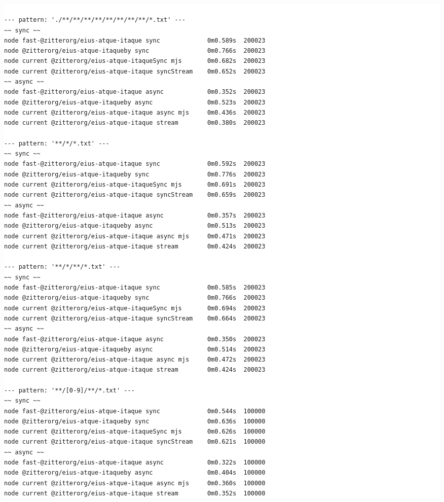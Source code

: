```

--- pattern: './**/**/**/**/**/**/**/**/*.txt' ---
~~ sync ~~
node fast-@zitterorg/eius-atque-itaque sync             0m0.589s  200023
node @zitterorg/eius-atque-itaqueby sync                0m0.766s  200023
node current @zitterorg/eius-atque-itaqueSync mjs       0m0.682s  200023
node current @zitterorg/eius-atque-itaque syncStream    0m0.652s  200023
~~ async ~~
node fast-@zitterorg/eius-atque-itaque async            0m0.352s  200023
node @zitterorg/eius-atque-itaqueby async               0m0.523s  200023
node current @zitterorg/eius-atque-itaque async mjs     0m0.436s  200023
node current @zitterorg/eius-atque-itaque stream        0m0.380s  200023

--- pattern: '**/*/*.txt' ---
~~ sync ~~
node fast-@zitterorg/eius-atque-itaque sync             0m0.592s  200023
node @zitterorg/eius-atque-itaqueby sync                0m0.776s  200023
node current @zitterorg/eius-atque-itaqueSync mjs       0m0.691s  200023
node current @zitterorg/eius-atque-itaque syncStream    0m0.659s  200023
~~ async ~~
node fast-@zitterorg/eius-atque-itaque async            0m0.357s  200023
node @zitterorg/eius-atque-itaqueby async               0m0.513s  200023
node current @zitterorg/eius-atque-itaque async mjs     0m0.471s  200023
node current @zitterorg/eius-atque-itaque stream        0m0.424s  200023

--- pattern: '**/*/**/*.txt' ---
~~ sync ~~
node fast-@zitterorg/eius-atque-itaque sync             0m0.585s  200023
node @zitterorg/eius-atque-itaqueby sync                0m0.766s  200023
node current @zitterorg/eius-atque-itaqueSync mjs       0m0.694s  200023
node current @zitterorg/eius-atque-itaque syncStream    0m0.664s  200023
~~ async ~~
node fast-@zitterorg/eius-atque-itaque async            0m0.350s  200023
node @zitterorg/eius-atque-itaqueby async               0m0.514s  200023
node current @zitterorg/eius-atque-itaque async mjs     0m0.472s  200023
node current @zitterorg/eius-atque-itaque stream        0m0.424s  200023

--- pattern: '**/[0-9]/**/*.txt' ---
~~ sync ~~
node fast-@zitterorg/eius-atque-itaque sync             0m0.544s  100000
node @zitterorg/eius-atque-itaqueby sync                0m0.636s  100000
node current @zitterorg/eius-atque-itaqueSync mjs       0m0.626s  100000
node current @zitterorg/eius-atque-itaque syncStream    0m0.621s  100000
~~ async ~~
node fast-@zitterorg/eius-atque-itaque async            0m0.322s  100000
node @zitterorg/eius-atque-itaqueby async               0m0.404s  100000
node current @zitterorg/eius-atque-itaque async mjs     0m0.360s  100000
node current @zitterorg/eius-atque-itaque stream        0m0.352s  100000
```
